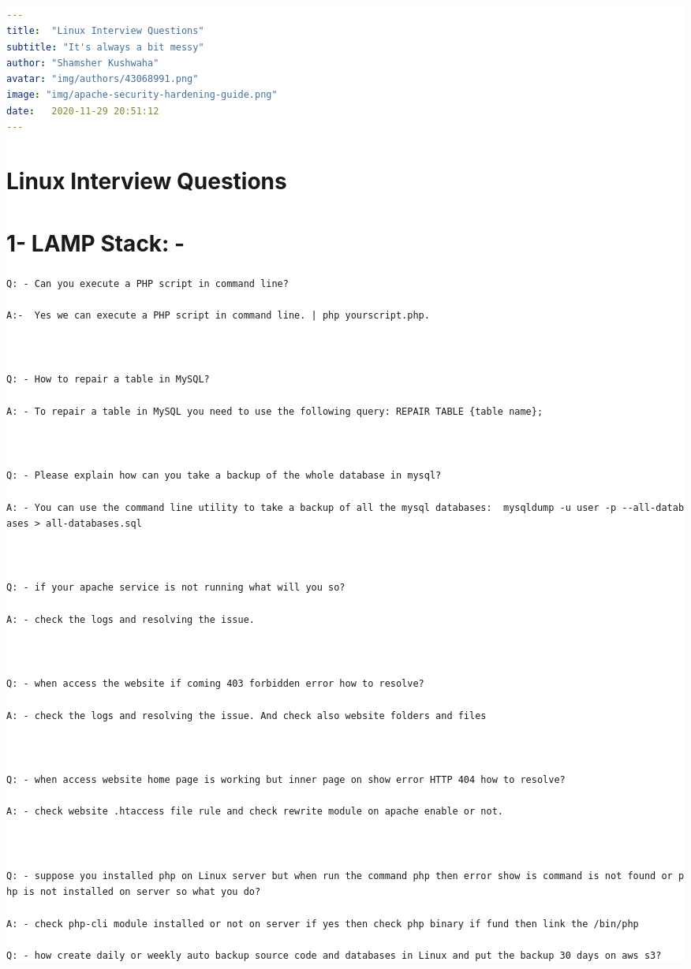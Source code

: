 ```yaml
---
title:  "Linux Interview Questions"
subtitle: "It's always a bit messy"
author: "Shamsher Kushwaha"
avatar: "img/authors/43068991.png"
image: "img/apache-security-hardening-guide.png"
date:   2020-11-29 20:51:12
---
```

#                                                           Linux Interview Questions  

 

#   1- LAMP Stack: -  

    Q: - Can you execute a PHP script in command line? 

    A:-  Yes we can execute a PHP script in command line. | php yourscript.php. 

    

    Q: - How to repair a table in MySQL? 

    A: - To repair a table in MySQL you need to use the following query: REPAIR TABLE {table name}; 

    

    Q: - Please explain how can you take a backup of the whole database in mysql? 

    A: - You can use the command line utility to take a backup of all the mysql databases:  mysqldump -u user -p --all-databases > all-databases.sql 

    

    Q: - if your apache service is not running what will you so? 

    A: - check the logs and resolving the issue. 

    

    Q: - when access the website if coming 403 forbidden error how to resolve? 

    A: - check the logs and resolving the issue. And check also website folders and files 

    

    Q: - when access website home page is working but inner page on show error HTTP 404 how to resolve? 

    A: - check website .htaccess file rule and check rewrite module on apache enable or not. 

    

    Q: - suppose you installed php on Linux server but when run the command php then error show is command is not found or php is not installed on server so what you do?  

    A: - check php-cli module installed or not on server if yes then check php binary if fund then link the /bin/php  

    Q: - how create daily or weekly auto backup source code and databases in Linux and put the backup 30 days on aws s3? 
